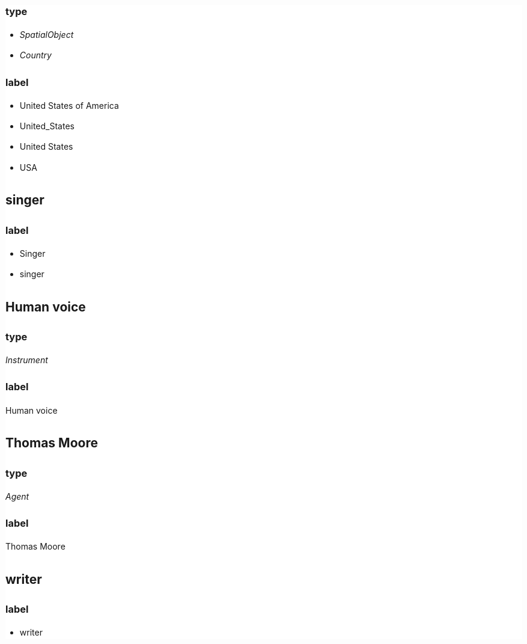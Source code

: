 ### type

 - *SpatialObject*

 - *Country*

### label

 - United States of America

 - United_States

 - United States

 - USA

## singer

### label

 - Singer

 - singer

## Human voice

### type


*Instrument*

### label


Human voice

## Thomas Moore

### type


*Agent*

### label


Thomas Moore

## writer

### label

 - writer
